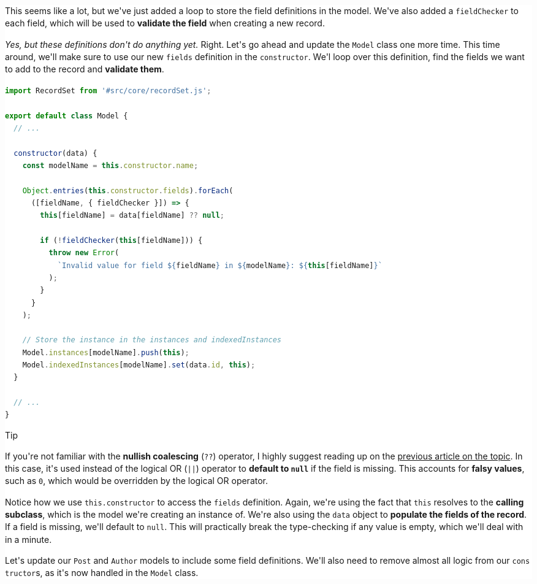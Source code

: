This seems like a lot, but we've just added a loop to store the field definitions in the model. We've also added a `fieldChecker` to each field, which will be used to **validate the field** when creating a new record.

_Yes, but these definitions don't do anything yet._ Right. Let's go ahead and update the `Model` class one more time. This time around, we'll make sure to use our new `fields` definition in the `constructor`. We'l loop over this definition, find the fields we want to add to the record and **validate them**.

```js title="src/core/model.js"
import RecordSet from '#src/core/recordSet.js';

export default class Model {
  // ...

  constructor(data) {
    const modelName = this.constructor.name;

    Object.entries(this.constructor.fields).forEach(
      ([fieldName, { fieldChecker }]) => {
        this[fieldName] = data[fieldName] ?? null;

        if (!fieldChecker(this[fieldName])) {
          throw new Error(
            `Invalid value for field ${fieldName} in ${modelName}: ${this[fieldName]}`
          );
        }
      }
    );

    // Store the instance in the instances and indexedInstances
    Model.instances[modelName].push(this);
    Model.indexedInstances[modelName].set(data.id, this);
  }

  // ...
}
```

> [!TIP]
>
> If you're not familiar with the **nullish coalescing** (`??`) operator, I highly suggest reading up on the [previous article on the topic](/js/s/nullish-coalescing-optional-chaining/#nullish-coalescing). In this case, it's used instead of the logical OR (`||`) operator to **default to `null`** if the field is missing. This accounts for **falsy values**, such as `0`, which would be overridden by the logical OR operator.

Notice how we use `this.constructor` to access the `fields` definition. Again, we're using the fact that `this` resolves to the **calling subclass**, which is the model we're creating an instance of. We're also using the `data` object to **populate the fields of the record**. If a field is missing, we'll default to `null`. This will practically break the type-checking if any value is empty, which we'll deal with in a minute.

Let's update our `Post` and `Author` models to include some field definitions. We'll also need to remove almost all logic from our `constructor`s, as it's now handled in the `Model` class.
